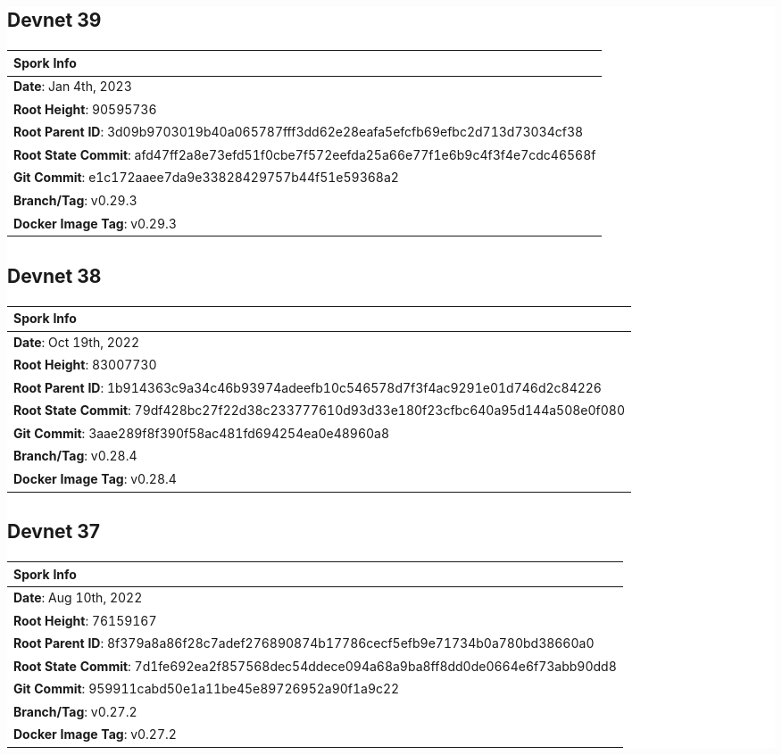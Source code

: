 ## Devnet 39

| Spork Info                                                                              |
|:----------------------------------------------------------------------------------------|
| **Date**: Jan 4th, 2023                                                                 |
| **Root Height**: 90595736                                                               |
| **Root Parent ID**: 3d09b9703019b40a065787fff3dd62e28eafa5efcfb69efbc2d713d73034cf38    |
| **Root State Commit**: afd47ff2a8e73efd51f0cbe7f572eefda25a66e77f1e6b9c4f3f4e7cdc46568f |
| **Git Commit**: e1c172aaee7da9e33828429757b44f51e59368a2                                |
| **Branch/Tag**: v0.29.3                                                                 |
| **Docker Image Tag**: v0.29.3                                                           |

## Devnet 38

| Spork Info                                                                              |
|:----------------------------------------------------------------------------------------|
| **Date**: Oct 19th, 2022                                                                |
| **Root Height**: 83007730                                                               |
| **Root Parent ID**: 1b914363c9a34c46b93974adeefb10c546578d7f3f4ac9291e01d746d2c84226    |
| **Root State Commit**: 79df428bc27f22d38c233777610d93d33e180f23cfbc640a95d144a508e0f080 |
| **Git Commit**: 3aae289f8f390f58ac481fd694254ea0e48960a8                                |
| **Branch/Tag**: v0.28.4                                                                 |
| **Docker Image Tag**: v0.28.4                                                           |

## Devnet 37

| Spork Info                                                                              |
|:----------------------------------------------------------------------------------------|
| **Date**: Aug 10th, 2022                                                                |
| **Root Height**: 76159167                                                               |
| **Root Parent ID**: 8f379a8a86f28c7adef276890874b17786cecf5efb9e71734b0a780bd38660a0    |
| **Root State Commit**: 7d1fe692ea2f857568dec54ddece094a68a9ba8ff8dd0de0664e6f73abb90dd8 |
| **Git Commit**: 959911cabd50e1a11be45e89726952a90f1a9c22                                |
| **Branch/Tag**: v0.27.2                                                                 |
| **Docker Image Tag**: v0.27.2                                                           |
